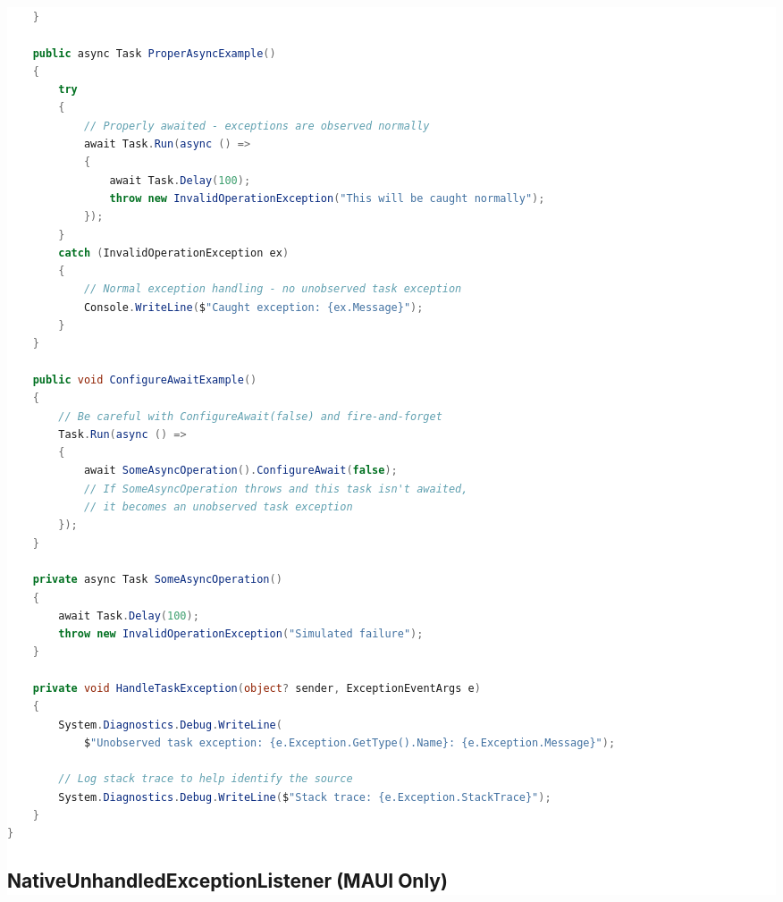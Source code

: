 ```csharp
    }

    public async Task ProperAsyncExample()
    {
        try
        {
            // Properly awaited - exceptions are observed normally
            await Task.Run(async () =>
            {
                await Task.Delay(100);
                throw new InvalidOperationException("This will be caught normally");
            });
        }
        catch (InvalidOperationException ex)
        {
            // Normal exception handling - no unobserved task exception
            Console.WriteLine($"Caught exception: {ex.Message}");
        }
    }

    public void ConfigureAwaitExample()
    {
        // Be careful with ConfigureAwait(false) and fire-and-forget
        Task.Run(async () =>
        {
            await SomeAsyncOperation().ConfigureAwait(false);
            // If SomeAsyncOperation throws and this task isn't awaited,
            // it becomes an unobserved task exception
        });
    }

    private async Task SomeAsyncOperation()
    {
        await Task.Delay(100);
        throw new InvalidOperationException("Simulated failure");
    }

    private void HandleTaskException(object? sender, ExceptionEventArgs e)
    {
        System.Diagnostics.Debug.WriteLine(
            $"Unobserved task exception: {e.Exception.GetType().Name}: {e.Exception.Message}");

        // Log stack trace to help identify the source
        System.Diagnostics.Debug.WriteLine($"Stack trace: {e.Exception.StackTrace}");
    }
}
```

## NativeUnhandledExceptionListener (MAUI Only)
